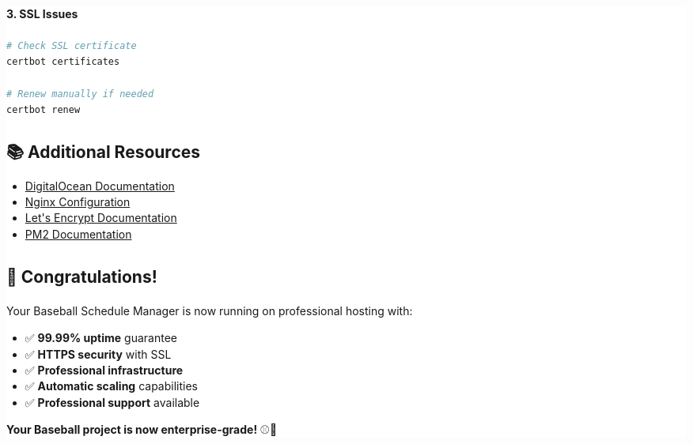 #### 3. SSL Issues
```bash
# Check SSL certificate
certbot certificates

# Renew manually if needed
certbot renew
```

## 📚 Additional Resources

- [DigitalOcean Documentation](https://docs.digitalocean.com/)
- [Nginx Configuration](https://nginx.org/en/docs/)
- [Let's Encrypt Documentation](https://letsencrypt.org/docs/)
- [PM2 Documentation](https://pm2.keymetrics.io/docs/)

## 🎉 Congratulations!

Your Baseball Schedule Manager is now running on professional hosting with:
- ✅ **99.99% uptime** guarantee
- ✅ **HTTPS security** with SSL
- ✅ **Professional infrastructure**
- ✅ **Automatic scaling** capabilities
- ✅ **Professional support** available

**Your Baseball project is now enterprise-grade!** ⚾🚀

